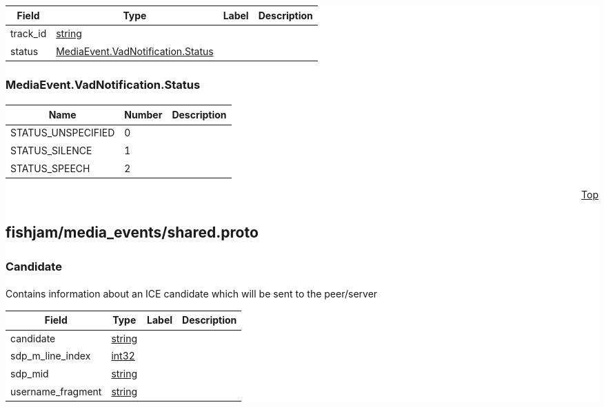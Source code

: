 
| Field | Type | Label | Description |
| ----- | ---- | ----- | ----------- |
| track_id | [string](#string) |  |  |
| status | [MediaEvent.VadNotification.Status](#fishjam-media_events-server-MediaEvent-VadNotification-Status) |  |  |





 


<a name="fishjam-media_events-server-MediaEvent-VadNotification-Status"></a>

### MediaEvent.VadNotification.Status


| Name | Number | Description |
| ---- | ------ | ----------- |
| STATUS_UNSPECIFIED | 0 |  |
| STATUS_SILENCE | 1 |  |
| STATUS_SPEECH | 2 |  |


 

 

 



<a name="fishjam_media_events_shared-proto"></a>
<p align="right"><a href="#top">Top</a></p>

## fishjam/media_events/shared.proto



<a name="fishjam-media_events-Candidate"></a>

### Candidate
Contains information about an ICE candidate which will be sent to the peer/server


| Field | Type | Label | Description |
| ----- | ---- | ----- | ----------- |
| candidate | [string](#string) |  |  |
| sdp_m_line_index | [int32](#int32) |  |  |
| sdp_mid | [string](#string) |  |  |
| username_fragment | [string](#string) |  |  |





 